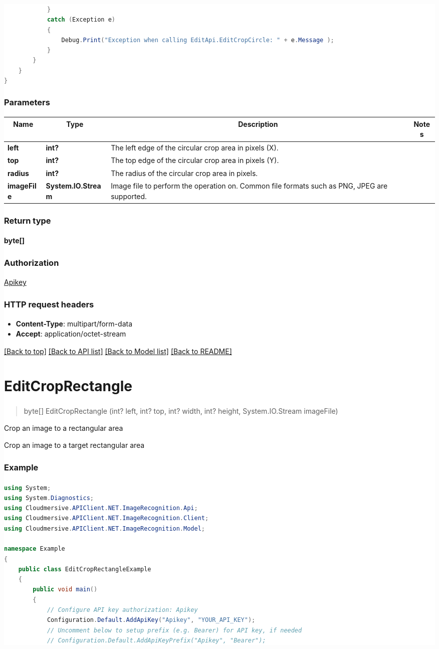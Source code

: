 ```csharp
            }
            catch (Exception e)
            {
                Debug.Print("Exception when calling EditApi.EditCropCircle: " + e.Message );
            }
        }
    }
}
```

### Parameters

Name | Type | Description  | Notes
------------- | ------------- | ------------- | -------------
 **left** | **int?**| The left edge of the circular crop area in pixels (X). | 
 **top** | **int?**| The top edge of the circular crop area in pixels (Y). | 
 **radius** | **int?**| The radius of the circular crop area in pixels. | 
 **imageFile** | **System.IO.Stream**| Image file to perform the operation on.  Common file formats such as PNG, JPEG are supported. | 

### Return type

**byte[]**

### Authorization

[Apikey](../README.md#Apikey)

### HTTP request headers

 - **Content-Type**: multipart/form-data
 - **Accept**: application/octet-stream

[[Back to top]](#) [[Back to API list]](../README.md#documentation-for-api-endpoints) [[Back to Model list]](../README.md#documentation-for-models) [[Back to README]](../README.md)

<a name="editcroprectangle"></a>
# **EditCropRectangle**
> byte[] EditCropRectangle (int? left, int? top, int? width, int? height, System.IO.Stream imageFile)

Crop an image to a rectangular area

Crop an image to a target rectangular area

### Example
```csharp
using System;
using System.Diagnostics;
using Cloudmersive.APIClient.NET.ImageRecognition.Api;
using Cloudmersive.APIClient.NET.ImageRecognition.Client;
using Cloudmersive.APIClient.NET.ImageRecognition.Model;

namespace Example
{
    public class EditCropRectangleExample
    {
        public void main()
        {
            // Configure API key authorization: Apikey
            Configuration.Default.AddApiKey("Apikey", "YOUR_API_KEY");
            // Uncomment below to setup prefix (e.g. Bearer) for API key, if needed
            // Configuration.Default.AddApiKeyPrefix("Apikey", "Bearer");

```